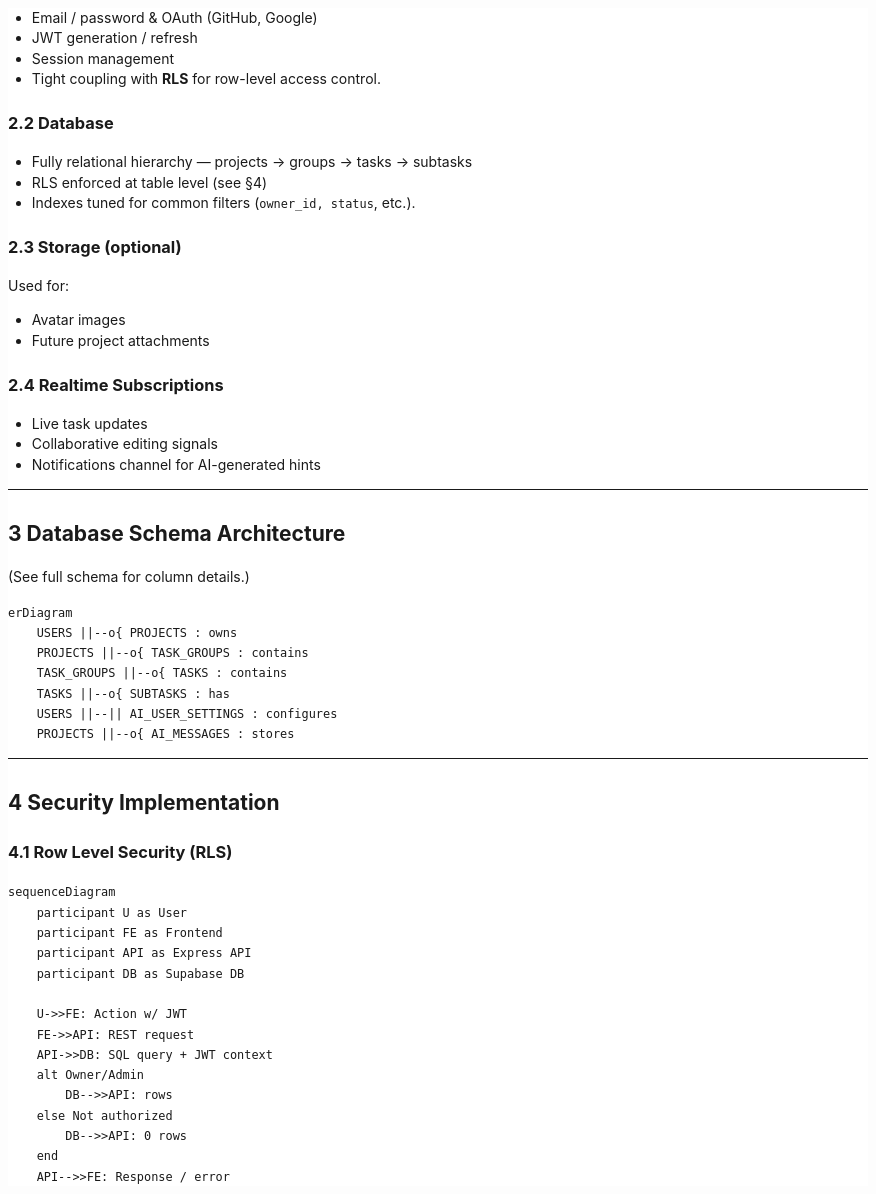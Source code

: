 * Email / password & OAuth (GitHub, Google)  
* JWT generation / refresh  
* Session management  
* Tight coupling with **RLS** for row-level access control.

### 2.2 Database

* Fully relational hierarchy — projects → groups → tasks → subtasks  
* RLS enforced at table level (see §4)  
* Indexes tuned for common filters (`owner_id, status`, etc.).

### 2.3 Storage (optional)

Used for:

* Avatar images  
* Future project attachments

### 2.4 Realtime Subscriptions

* Live task updates  
* Collaborative editing signals  
* Notifications channel for AI-generated hints

---

## 3  Database Schema Architecture

(See full schema for column details.)

```mermaid
erDiagram
    USERS ||--o{ PROJECTS : owns
    PROJECTS ||--o{ TASK_GROUPS : contains
    TASK_GROUPS ||--o{ TASKS : contains
    TASKS ||--o{ SUBTASKS : has
    USERS ||--|| AI_USER_SETTINGS : configures
    PROJECTS ||--o{ AI_MESSAGES : stores
```

---

## 4  Security Implementation

### 4.1 Row Level Security (RLS)

```mermaid
sequenceDiagram
    participant U as User
    participant FE as Frontend
    participant API as Express API
    participant DB as Supabase DB
    
    U->>FE: Action w/ JWT
    FE->>API: REST request
    API->>DB: SQL query + JWT context
    alt Owner/Admin
        DB-->>API: rows
    else Not authorized
        DB-->>API: 0 rows
    end
    API-->>FE: Response / error
```
